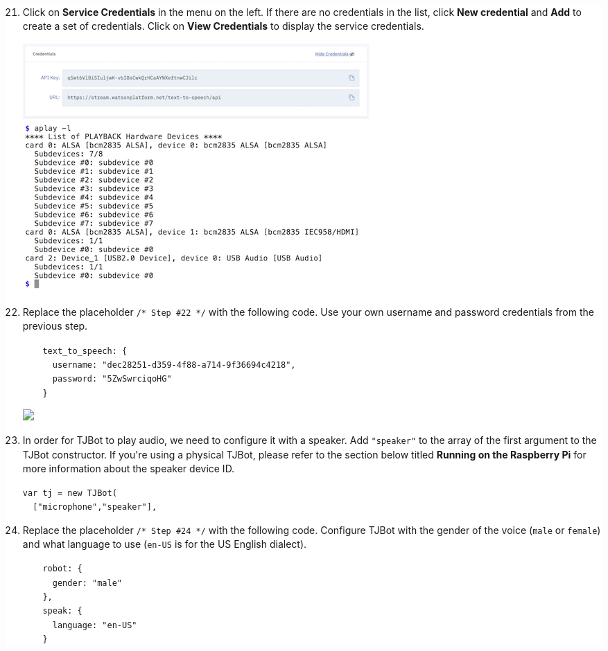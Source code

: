 21. Click on **Service Credentials** in the menu on the left. If there are no credentials in the list, click **New credential** and **Add** to create a set of credentials. Click on **View Credentials** to display the service credentials.

    ![](assets/1.19.png)	    
    ![](assets/1.20.png)	        

22. Replace the placeholder `/* Step #22 */` with the following code. Use your own username and password credentials from the previous step.

    ```
        text_to_speech: {
          username: "dec28251-d359-4f88-a714-9f36694c4218",
          password: "5ZwSwrciqoHG"
        }
    ```

    ![](assets/1.21.png)

23. In order for TJBot to play audio, we need to configure it with a speaker. Add `"speaker"` to the array of the first argument to the TJBot constructor. If you're using a physical TJBot, please refer to the section below titled **Running on the Raspberry Pi** for more information about the speaker device ID.

    ```
    var tj = new TJBot(
      ["microphone","speaker"],
    ```

24. Replace the placeholder `/* Step #24 */` with the following code. Configure TJBot with the gender of the voice (`male` or `female`) and what language to use (`en-US` is for the US English dialect).

    ```
        robot: {
          gender: "male"
        },
        speak: {
          language: "en-US"
        }
    ```
